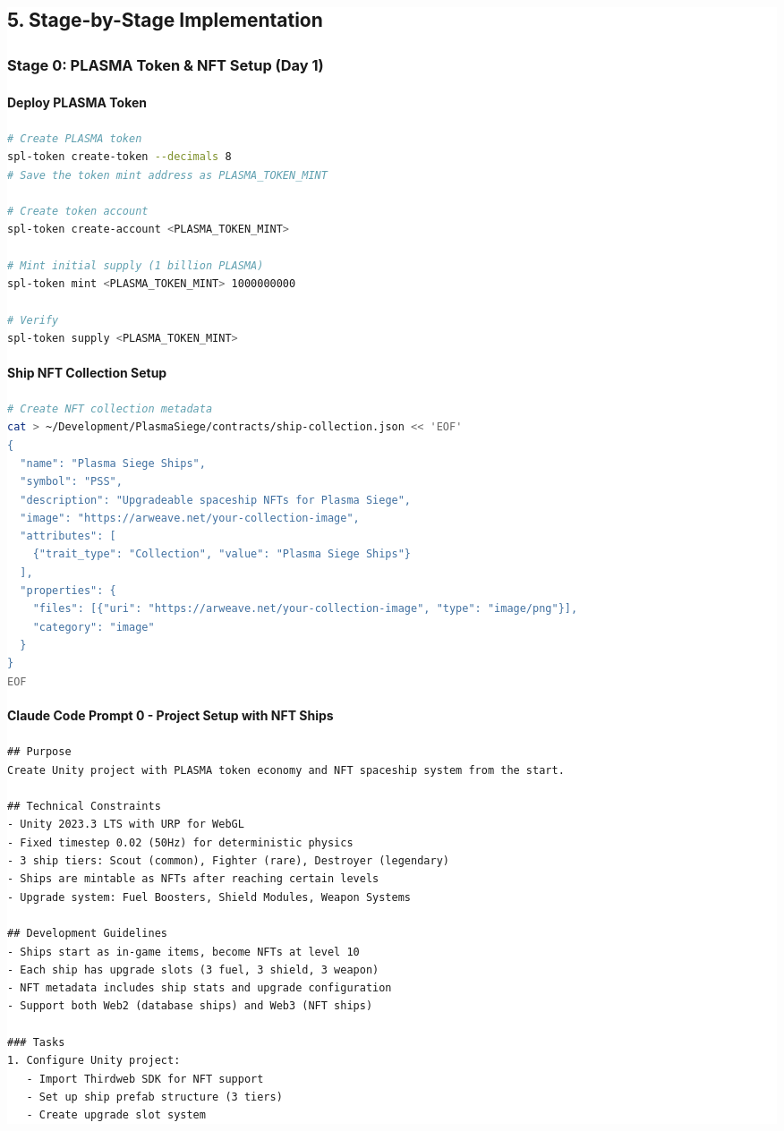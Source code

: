 ## 5. Stage-by-Stage Implementation

### Stage 0: PLASMA Token & NFT Setup (Day 1)

#### Deploy PLASMA Token
```bash
# Create PLASMA token
spl-token create-token --decimals 8
# Save the token mint address as PLASMA_TOKEN_MINT

# Create token account
spl-token create-account <PLASMA_TOKEN_MINT>

# Mint initial supply (1 billion PLASMA)
spl-token mint <PLASMA_TOKEN_MINT> 1000000000

# Verify
spl-token supply <PLASMA_TOKEN_MINT>
```

#### Ship NFT Collection Setup
```bash
# Create NFT collection metadata
cat > ~/Development/PlasmaSiege/contracts/ship-collection.json << 'EOF'
{
  "name": "Plasma Siege Ships",
  "symbol": "PSS",
  "description": "Upgradeable spaceship NFTs for Plasma Siege",
  "image": "https://arweave.net/your-collection-image",
  "attributes": [
    {"trait_type": "Collection", "value": "Plasma Siege Ships"}
  ],
  "properties": {
    "files": [{"uri": "https://arweave.net/your-collection-image", "type": "image/png"}],
    "category": "image"
  }
}
EOF
```

#### Claude Code Prompt 0 - Project Setup with NFT Ships
```
## Purpose
Create Unity project with PLASMA token economy and NFT spaceship system from the start.

## Technical Constraints
- Unity 2023.3 LTS with URP for WebGL
- Fixed timestep 0.02 (50Hz) for deterministic physics
- 3 ship tiers: Scout (common), Fighter (rare), Destroyer (legendary)
- Ships are mintable as NFTs after reaching certain levels
- Upgrade system: Fuel Boosters, Shield Modules, Weapon Systems

## Development Guidelines
- Ships start as in-game items, become NFTs at level 10
- Each ship has upgrade slots (3 fuel, 3 shield, 3 weapon)
- NFT metadata includes ship stats and upgrade configuration
- Support both Web2 (database ships) and Web3 (NFT ships)

### Tasks
1. Configure Unity project:
   - Import Thirdweb SDK for NFT support
   - Set up ship prefab structure (3 tiers)
   - Create upgrade slot system
```